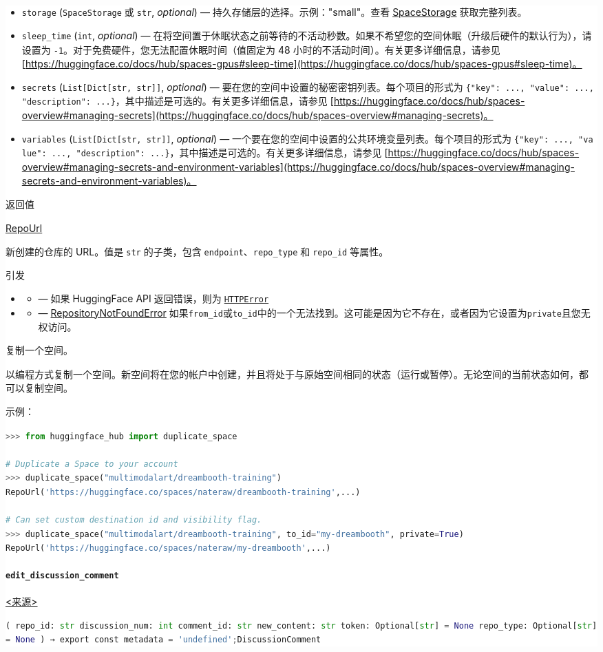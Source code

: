+   `storage` (`SpaceStorage` 或 `str`, *optional*) — 持久存储层的选择。示例："small"。查看 [SpaceStorage](/docs/huggingface_hub/v0.20.3/en/package_reference/space_runtime#huggingface_hub.SpaceStorage) 获取完整列表。

+   `sleep_time` (`int`, *optional*) — 在将空间置于休眠状态之前等待的不活动秒数。如果不希望您的空间休眠（升级后硬件的默认行为），请设置为 `-1`。对于免费硬件，您无法配置休眠时间（值固定为 48 小时的不活动时间）。有关更多详细信息，请参见 [https://huggingface.co/docs/hub/spaces-gpus#sleep-time](https://huggingface.co/docs/hub/spaces-gpus#sleep-time)。

+   `secrets` (`List[Dict[str, str]]`, *optional*) — 要在您的空间中设置的秘密密钥列表。每个项目的形式为 `{"key": ..., "value": ..., "description": ...}`，其中描述是可选的。有关更多详细信息，请参见 [https://huggingface.co/docs/hub/spaces-overview#managing-secrets](https://huggingface.co/docs/hub/spaces-overview#managing-secrets)。

+   `variables` (`List[Dict[str, str]]`, *optional*) — 一个要在您的空间中设置的公共环境变量列表。每个项目的形式为 `{"key": ..., "value": ..., "description": ...}`，其中描述是可选的。有关更多详细信息，请参见 [https://huggingface.co/docs/hub/spaces-overview#managing-secrets-and-environment-variables](https://huggingface.co/docs/hub/spaces-overview#managing-secrets-and-environment-variables)。

返回值

[RepoUrl](/docs/huggingface_hub/v0.20.3/en/package_reference/hf_api#huggingface_hub.RepoUrl)

新创建的仓库的 URL。值是 `str` 的子类，包含 `endpoint`、`repo_type` 和 `repo_id` 等属性。

引发

+   +   — 如果 HuggingFace API 返回错误，则为 [`HTTPError`](https://requests.readthedocs.io/en/latest/api/#requests.HTTPError)

+   +   — [RepositoryNotFoundError](/docs/huggingface_hub/v0.20.3/en/package_reference/utilities#huggingface_hub.utils.RepositoryNotFoundError) 如果`from_id`或`to_id`中的一个无法找到。这可能是因为它不存在，或者因为它设置为`private`且您无权访问。

复制一个空间。

以编程方式复制一个空间。新空间将在您的帐户中创建，并且将处于与原始空间相同的状态（运行或暂停）。无论空间的当前状态如何，都可以复制空间。

示例：

```py
>>> from huggingface_hub import duplicate_space

# Duplicate a Space to your account
>>> duplicate_space("multimodalart/dreambooth-training")
RepoUrl('https://huggingface.co/spaces/nateraw/dreambooth-training',...)

# Can set custom destination id and visibility flag.
>>> duplicate_space("multimodalart/dreambooth-training", to_id="my-dreambooth", private=True)
RepoUrl('https://huggingface.co/spaces/nateraw/my-dreambooth',...)
```

#### `edit_discussion_comment`

[<来源>](https://github.com/huggingface/huggingface_hub/blob/v0.20.3/src/huggingface_hub/hf_api.py#L6249)

```py
( repo_id: str discussion_num: int comment_id: str new_content: str token: Optional[str] = None repo_type: Optional[str] = None ) → export const metadata = 'undefined';DiscussionComment
```
